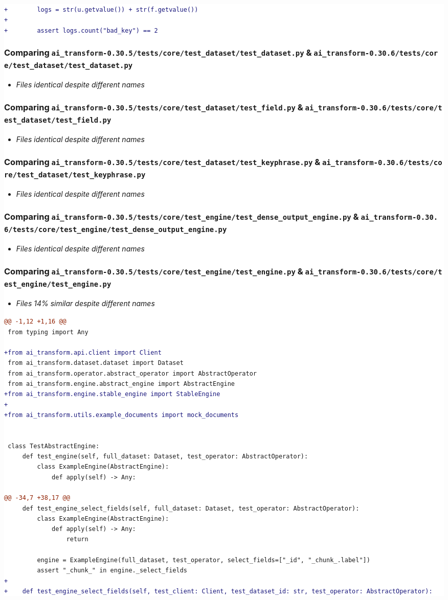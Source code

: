 ```diff
+        logs = str(u.getvalue()) + str(f.getvalue())
+
+        assert logs.count("bad_key") == 2
```

### Comparing `ai_transform-0.30.5/tests/core/test_dataset/test_dataset.py` & `ai_transform-0.30.6/tests/core/test_dataset/test_dataset.py`

 * *Files identical despite different names*

### Comparing `ai_transform-0.30.5/tests/core/test_dataset/test_field.py` & `ai_transform-0.30.6/tests/core/test_dataset/test_field.py`

 * *Files identical despite different names*

### Comparing `ai_transform-0.30.5/tests/core/test_dataset/test_keyphrase.py` & `ai_transform-0.30.6/tests/core/test_dataset/test_keyphrase.py`

 * *Files identical despite different names*

### Comparing `ai_transform-0.30.5/tests/core/test_engine/test_dense_output_engine.py` & `ai_transform-0.30.6/tests/core/test_engine/test_dense_output_engine.py`

 * *Files identical despite different names*

### Comparing `ai_transform-0.30.5/tests/core/test_engine/test_engine.py` & `ai_transform-0.30.6/tests/core/test_engine/test_engine.py`

 * *Files 14% similar despite different names*

```diff
@@ -1,12 +1,16 @@
 from typing import Any
 
+from ai_transform.api.client import Client
 from ai_transform.dataset.dataset import Dataset
 from ai_transform.operator.abstract_operator import AbstractOperator
 from ai_transform.engine.abstract_engine import AbstractEngine
+from ai_transform.engine.stable_engine import StableEngine
+
+from ai_transform.utils.example_documents import mock_documents
 
 
 class TestAbstractEngine:
     def test_engine(self, full_dataset: Dataset, test_operator: AbstractOperator):
         class ExampleEngine(AbstractEngine):
             def apply(self) -> Any:
 
@@ -34,7 +38,17 @@
     def test_engine_select_fields(self, full_dataset: Dataset, test_operator: AbstractOperator):
         class ExampleEngine(AbstractEngine):
             def apply(self) -> Any:
                 return
 
         engine = ExampleEngine(full_dataset, test_operator, select_fields=["_id", "_chunk_.label"])
         assert "_chunk_" in engine._select_fields
+
+    def test_engine_select_fields(self, test_client: Client, test_dataset_id: str, test_operator: AbstractOperator):
```
